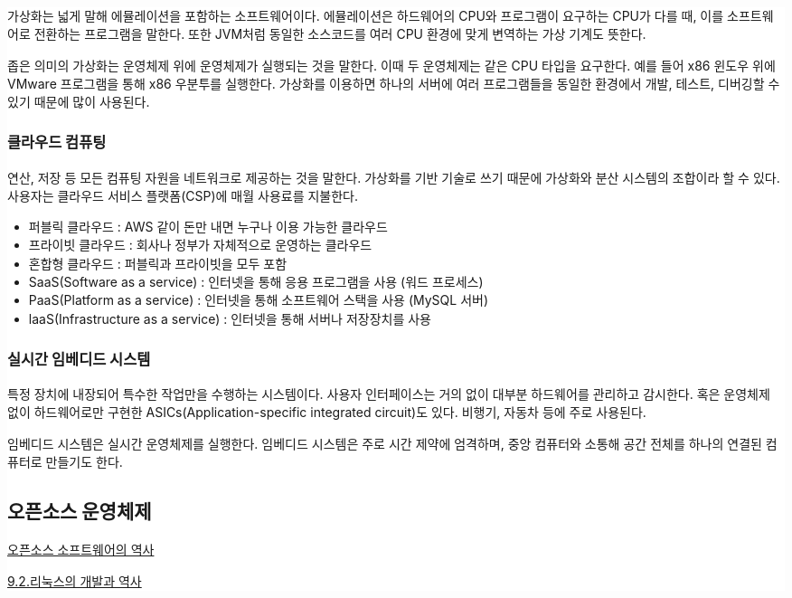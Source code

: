 가상화는 넓게 말해 에뮬레이션을 포함하는 소프트웨어이다. 에뮬레이션은 하드웨어의 CPU와 프로그램이 요구하는 CPU가 다를 때, 이를 소프트웨어로 전환하는 프로그램을 말한다. 또한 JVM처럼 동일한 소스코드를 여러 CPU 환경에 맞게 변역하는 가상 기계도 뜻한다.

좁은 의미의 가상화는 운영체제 위에 운영체제가 실행되는 것을 말한다. 이때 두 운영체제는 같은 CPU 타입을 요구한다. 예를 들어 x86 윈도우 위에 VMware 프로그램을 통해 x86 우분투를 실행한다. 가상화를 이용하면 하나의 서버에 여러 프로그램들을 동일한 환경에서 개발, 테스트, 디버깅할 수 있기 때문에 많이 사용된다.

### 클라우드 컴퓨팅

연산, 저장 등 모든 컴퓨팅 자원을 네트워크로 제공하는 것을 말한다. 가상화를 기반 기술로 쓰기 때문에 가상화와 분산 시스템의 조합이라 할 수 있다. 사용자는 클라우드 서비스 플랫폼(CSP)에 매월 사용료를 지불한다.

- 퍼블릭 클라우드 : AWS 같이 돈만 내면 누구나 이용 가능한 클라우드
- 프라이빗 클라우드 : 회사나 정부가 자체적으로 운영하는 클라우드
- 혼합형 클라우드 : 퍼블릭과 프라이빗을 모두 포함
- SaaS(Software as a service) : 인터넷을 통해 응용 프로그램을 사용 (워드 프로세스)
- PaaS(Platform as a service) : 인터넷을 통해  소프트웨어 스택을 사용 (MySQL 서버)
- laaS(Infrastructure as a service) : 인터넷을 통해 서버나 저장장치를 사용

### 실시간 임베디드 시스템

특정 장치에 내장되어 특수한 작업만을 수행하는 시스템이다. 사용자 인터페이스는 거의 없이 대부분 하드웨어를 관리하고 감시한다. 혹은 운영체제 없이 하드웨어로만 구현한 ASICs(Application-specific integrated circuit)도 있다. 비행기, 자동차 등에 주로 사용된다.

임베디드 시스템은 실시간 운영체제를 실행한다. 임베디드 시스템은 주로 시간 제약에 엄격하며, 중앙 컴퓨터와 소통해 공간 전체를 하나의 연결된 컴퓨터로 만들기도 한다.

## 오픈소스 운영체제

[오픈소스 소프트웨어의 역사](https://www.nepla.net/post/%EC%98%A4%ED%94%88%EC%86%8C%EC%8A%A4-%EC%86%8C%ED%94%84%ED%8A%B8%EC%9B%A8%EC%96%B4%EC%9D%98-%EC%97%AD%EC%82%AC)

[9.2.리눅스의 개발과 역사](http://it.ith.kr/chair/wh/wh0902.html)

